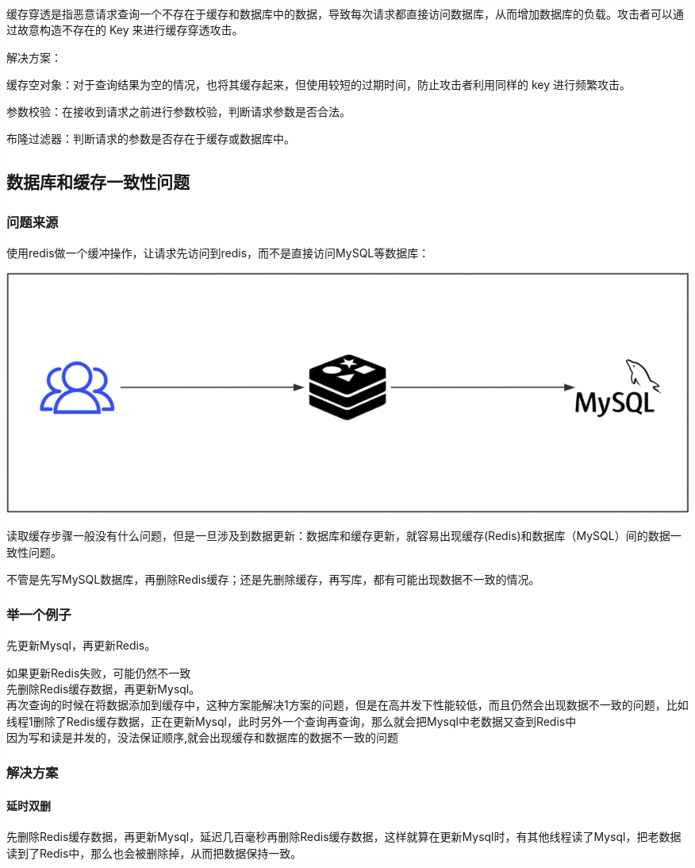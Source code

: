 缓存穿透是指恶意请求查询一个不存在于缓存和数据库中的数据，导致每次请求都直接访问数据库，从而增加数据库的负载。攻击者可以通过故意构造不存在的 Key 来进行缓存穿透攻击。

解决方案：

缓存空对象：对于查询结果为空的情况，也将其缓存起来，但使用较短的过期时间，防止攻击者利用同样的 key 进行频繁攻击。

参数校验：在接收到请求之前进行参数校验，判断请求参数是否合法。

布隆过滤器：判断请求的参数是否存在于缓存或数据库中。

## 数据库和缓存一致性问题

### 问题来源

使用redis做一个缓冲操作，让请求先访问到redis，而不是直接访问MySQL等数据库：

![1691911161900-02a5e730-8b09-4ac6-9186-93c5a5ee0bca.png](./img/6PscNGN3Y6C5nou2/1691911161900-02a5e730-8b09-4ac6-9186-93c5a5ee0bca-506693.webp)

读取缓存步骤一般没有什么问题，但是一旦涉及到数据更新：数据库和缓存更新，就容易出现缓存(Redis)和数据库（MySQL）间的数据一致性问题。

不管是先写MySQL数据库，再删除Redis缓存；还是先删除缓存，再写库，都有可能出现数据不一致的情况。

### 举一个例子

先更新Mysql，再更新Redis。

如果更新Redis失败，可能仍然不一致  
先删除Redis缓存数据，再更新Mysql。  
 再次查询的时候在将数据添加到缓存中，这种方案能解决1方案的问题，但是在高并发下性能较低，而且仍然会出现数据不一致的问题，比如线程1删除了Redis缓存数据，正在更新Mysql，此时另外一个查询再查询，那么就会把Mysql中老数据又查到Redis中  
因为写和读是并发的，没法保证顺序,就会出现缓存和数据库的数据不一致的问题

### 解决方案

#### 延时双删

先删除Redis缓存数据，再更新Mysql，延迟几百毫秒再删除Redis缓存数据，这样就算在更新Mysql时，有其他线程读了Mysql，把老数据读到了Redis中，那么也会被删除掉，从而把数据保持一致。
